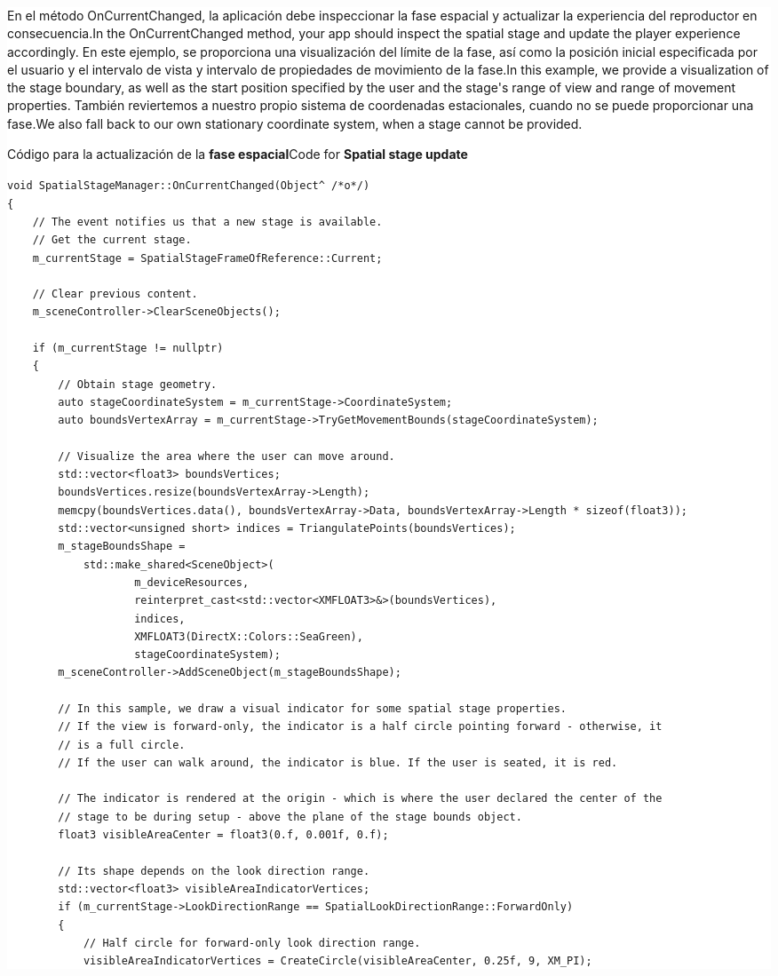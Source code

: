 <span data-ttu-id="40b5b-138">En el método OnCurrentChanged, la aplicación debe inspeccionar la fase espacial y actualizar la experiencia del reproductor en consecuencia.</span><span class="sxs-lookup"><span data-stu-id="40b5b-138">In the OnCurrentChanged method, your app should inspect the spatial stage and update the player experience accordingly.</span></span> <span data-ttu-id="40b5b-139">En este ejemplo, se proporciona una visualización del límite de la fase, así como la posición inicial especificada por el usuario y el intervalo de vista y intervalo de propiedades de movimiento de la fase.</span><span class="sxs-lookup"><span data-stu-id="40b5b-139">In this example, we provide a visualization of the stage boundary, as well as the start position specified by the user and the stage's range of view and range of movement properties.</span></span> <span data-ttu-id="40b5b-140">También reviertemos a nuestro propio sistema de coordenadas estacionales, cuando no se puede proporcionar una fase.</span><span class="sxs-lookup"><span data-stu-id="40b5b-140">We also fall back to our own stationary coordinate system, when a stage cannot be provided.</span></span>


<span data-ttu-id="40b5b-141">Código para la actualización de la **fase espacial**</span><span class="sxs-lookup"><span data-stu-id="40b5b-141">Code for **Spatial stage update**</span></span>

```
void SpatialStageManager::OnCurrentChanged(Object^ /*o*/)
{
    // The event notifies us that a new stage is available.
    // Get the current stage.
    m_currentStage = SpatialStageFrameOfReference::Current;

    // Clear previous content.
    m_sceneController->ClearSceneObjects();

    if (m_currentStage != nullptr)
    {
        // Obtain stage geometry.
        auto stageCoordinateSystem = m_currentStage->CoordinateSystem;
        auto boundsVertexArray = m_currentStage->TryGetMovementBounds(stageCoordinateSystem);

        // Visualize the area where the user can move around.
        std::vector<float3> boundsVertices;
        boundsVertices.resize(boundsVertexArray->Length);
        memcpy(boundsVertices.data(), boundsVertexArray->Data, boundsVertexArray->Length * sizeof(float3));
        std::vector<unsigned short> indices = TriangulatePoints(boundsVertices);
        m_stageBoundsShape =
            std::make_shared<SceneObject>(
                    m_deviceResources,
                    reinterpret_cast<std::vector<XMFLOAT3>&>(boundsVertices),
                    indices,
                    XMFLOAT3(DirectX::Colors::SeaGreen),
                    stageCoordinateSystem);
        m_sceneController->AddSceneObject(m_stageBoundsShape);

        // In this sample, we draw a visual indicator for some spatial stage properties.
        // If the view is forward-only, the indicator is a half circle pointing forward - otherwise, it
        // is a full circle.
        // If the user can walk around, the indicator is blue. If the user is seated, it is red.

        // The indicator is rendered at the origin - which is where the user declared the center of the
        // stage to be during setup - above the plane of the stage bounds object.
        float3 visibleAreaCenter = float3(0.f, 0.001f, 0.f);

        // Its shape depends on the look direction range.
        std::vector<float3> visibleAreaIndicatorVertices;
        if (m_currentStage->LookDirectionRange == SpatialLookDirectionRange::ForwardOnly)
        {
            // Half circle for forward-only look direction range.
            visibleAreaIndicatorVertices = CreateCircle(visibleAreaCenter, 0.25f, 9, XM_PI);
```